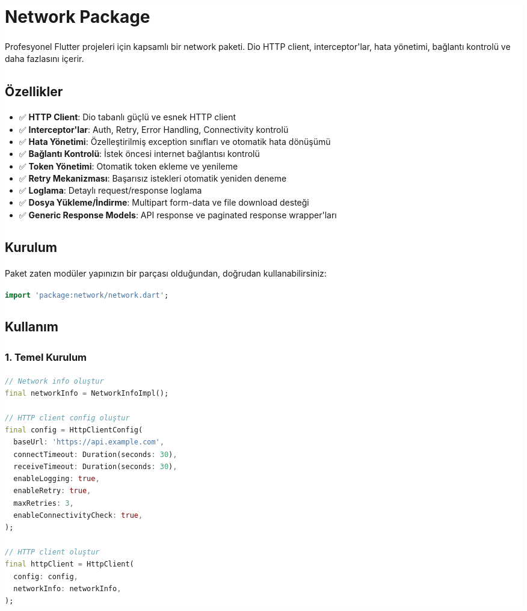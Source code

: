 # Network Package

Profesyonel Flutter projeleri için kapsamlı bir network paketi. Dio HTTP client, interceptor'lar, hata yönetimi, bağlantı kontrolü ve daha fazlasını içerir.

## Özellikler

- ✅ **HTTP Client**: Dio tabanlı güçlü ve esnek HTTP client
- ✅ **Interceptor'lar**: Auth, Retry, Error Handling, Connectivity kontrolü
- ✅ **Hata Yönetimi**: Özelleştirilmiş exception sınıfları ve otomatik hata dönüşümü
- ✅ **Bağlantı Kontrolü**: İstek öncesi internet bağlantısı kontrolü
- ✅ **Token Yönetimi**: Otomatik token ekleme ve yenileme
- ✅ **Retry Mekanizması**: Başarısız istekleri otomatik yeniden deneme
- ✅ **Loglama**: Detaylı request/response loglama
- ✅ **Dosya Yükleme/İndirme**: Multipart form-data ve file download desteği
- ✅ **Generic Response Models**: API response ve paginated response wrapper'ları

## Kurulum

Paket zaten modüler yapınızın bir parçası olduğundan, doğrudan kullanabilirsiniz:

```dart
import 'package:network/network.dart';
```

## Kullanım

### 1. Temel Kurulum

```dart
// Network info oluştur
final networkInfo = NetworkInfoImpl();

// HTTP client config oluştur
final config = HttpClientConfig(
  baseUrl: 'https://api.example.com',
  connectTimeout: Duration(seconds: 30),
  receiveTimeout: Duration(seconds: 30),
  enableLogging: true,
  enableRetry: true,
  maxRetries: 3,
  enableConnectivityCheck: true,
);

// HTTP client oluştur
final httpClient = HttpClient(
  config: config,
  networkInfo: networkInfo,
);
```
